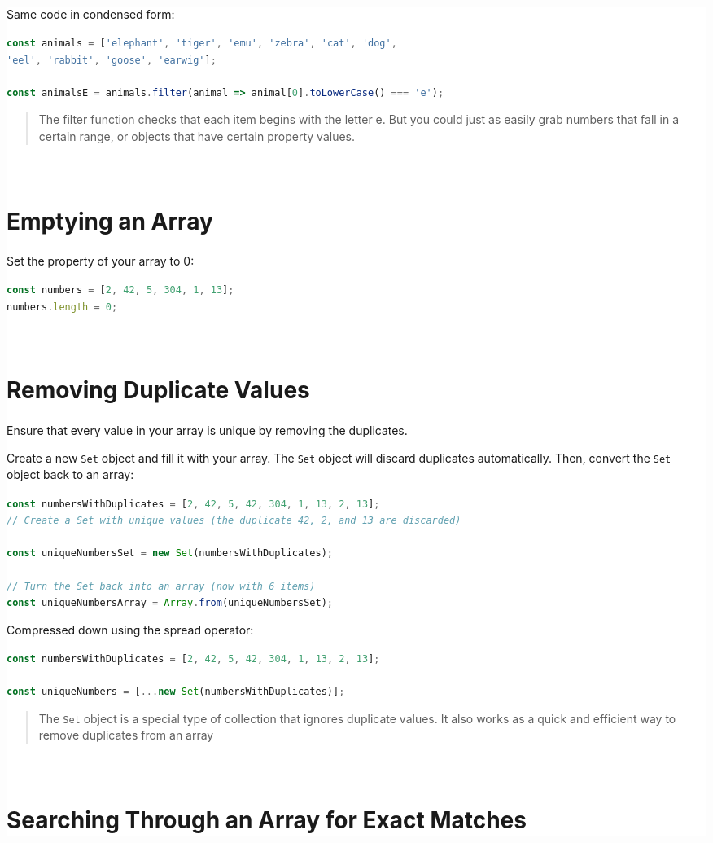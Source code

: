 Same code in condensed form:

````javascript
const animals = ['elephant', 'tiger', 'emu', 'zebra', 'cat', 'dog',
'eel', 'rabbit', 'goose', 'earwig'];

const animalsE = animals.filter(animal => animal[0].toLowerCase() === 'e');
````

>The filter function checks that each item begins with the letter e. But you could just as easily grab numbers that fall in a certain range, or objects that have certain property values.

<br>

# Emptying an Array

Set the property of your array to 0:

````javascript
const numbers = [2, 42, 5, 304, 1, 13];
numbers.length = 0;
````

<br>

# Removing Duplicate Values

Ensure that every value in your array is unique by removing the
duplicates.

Create a new `Set` object and fill it with your array. The `Set` object will discard duplicates automatically. Then, convert the `Set` object back to an array:

````javascript
const numbersWithDuplicates = [2, 42, 5, 42, 304, 1, 13, 2, 13];
// Create a Set with unique values (the duplicate 42, 2, and 13 are discarded)

const uniqueNumbersSet = new Set(numbersWithDuplicates);

// Turn the Set back into an array (now with 6 items)
const uniqueNumbersArray = Array.from(uniqueNumbersSet);
````

Compressed down using the spread operator:

````javascript
const numbersWithDuplicates = [2, 42, 5, 42, 304, 1, 13, 2, 13];

const uniqueNumbers = [...new Set(numbersWithDuplicates)];
````

>The `Set` object is a special type of collection that ignores duplicate values. It also works as a quick and efficient way to remove duplicates from an array

<br>

# Searching Through an Array for Exact Matches
